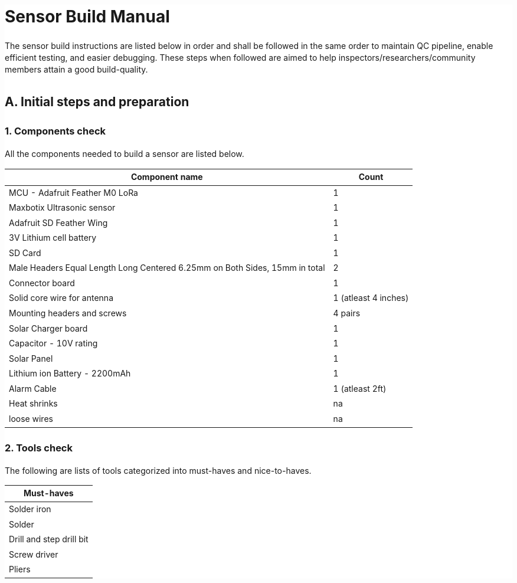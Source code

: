 # Sensor Build Manual

The sensor build instructions are listed below in order and shall be followed in the same order to maintain QC pipeline, enable efficient testing, and easier debugging. These steps when followed are aimed to help inspectors/researchers/community members attain a good build-quality.

## A. Initial steps and preparation

### 1. Components check
All the components needed to build a sensor are listed below.

| Component name                 | Count                |
|--------------------------------|----------------------|
| MCU - Adafruit Feather M0 LoRa | 1                    |
| Maxbotix Ultrasonic sensor     | 1                    |
| Adafruit SD Feather Wing       | 1                    |
| 3V Lithium cell battery        | 1                    |
| SD Card                        | 1                    |
| Male Headers Equal Length Long Centered 6.25mm on Both Sides, 15mm in total| 2|
| Connector board                | 1                    |
| Solid core wire for antenna    | 1 (atleast 4 inches) |
| Mounting headers and screws    | 4 pairs              |
| Solar Charger board            | 1                    |
| Capacitor - 10V rating         | 1                    |
| Solar Panel                    | 1                    |
| Lithium ion Battery - 2200mAh  | 1                    |
| Alarm Cable                    | 1 (atleast 2ft)      |
| Heat shrinks                   | na                   |
| loose wires                    | na                   |

### 2. Tools check
The following are lists of tools categorized into must-haves and nice-to-haves.

| Must-haves               |
|--------------------------|
| Solder iron              |
| Solder                   |   
| Drill and step drill bit |   
| Screw driver             |  
| Pliers                   |   
